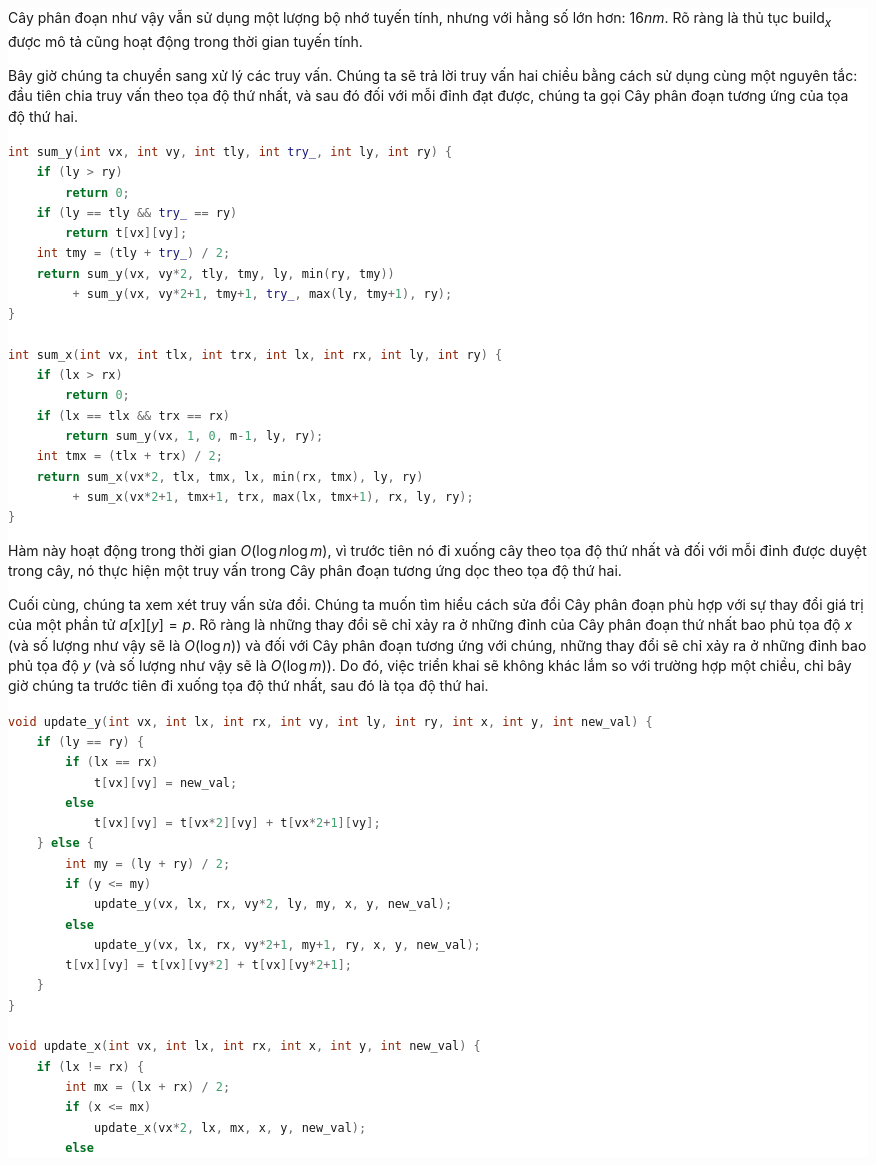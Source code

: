 Cây phân đoạn như vậy vẫn sử dụng một lượng bộ nhớ tuyến tính, nhưng với hằng số lớn hơn: $16 n m$.
Rõ ràng là thủ tục $\text{build}_x$ được mô tả cũng hoạt động trong thời gian tuyến tính. 

Bây giờ chúng ta chuyển sang xử lý các truy vấn. Chúng ta sẽ trả lời truy vấn hai chiều bằng cách sử dụng cùng một nguyên tắc: 
đầu tiên chia truy vấn theo tọa độ thứ nhất, và sau đó đối với mỗi đỉnh đạt được, chúng ta gọi Cây phân đoạn tương ứng của tọa độ thứ hai.

```cpp
int sum_y(int vx, int vy, int tly, int try_, int ly, int ry) {
    if (ly > ry) 
        return 0;
    if (ly == tly && try_ == ry)
        return t[vx][vy];
    int tmy = (tly + try_) / 2;
    return sum_y(vx, vy*2, tly, tmy, ly, min(ry, tmy))
         + sum_y(vx, vy*2+1, tmy+1, try_, max(ly, tmy+1), ry);
}

int sum_x(int vx, int tlx, int trx, int lx, int rx, int ly, int ry) {
    if (lx > rx)
        return 0;
    if (lx == tlx && trx == rx)
        return sum_y(vx, 1, 0, m-1, ly, ry);
    int tmx = (tlx + trx) / 2;
    return sum_x(vx*2, tlx, tmx, lx, min(rx, tmx), ly, ry)
         + sum_x(vx*2+1, tmx+1, trx, max(lx, tmx+1), rx, ly, ry);
}
```

Hàm này hoạt động trong thời gian $O(\log n \log m)$, vì trước tiên nó đi xuống cây theo tọa độ thứ nhất và đối với mỗi đỉnh được duyệt trong cây, nó thực hiện một truy vấn trong Cây phân đoạn tương ứng dọc theo tọa độ thứ hai.

Cuối cùng, chúng ta xem xét truy vấn sửa đổi. 
Chúng ta muốn tìm hiểu cách sửa đổi Cây phân đoạn phù hợp với sự thay đổi giá trị của một phần tử $a[x][y] = p$.
Rõ ràng là những thay đổi sẽ chỉ xảy ra ở những đỉnh của Cây phân đoạn thứ nhất bao phủ tọa độ $x$ (và số lượng như vậy sẽ là $O(\log n)$) và đối với Cây phân đoạn tương ứng với chúng, những thay đổi sẽ chỉ xảy ra ở những đỉnh bao phủ tọa độ $y$ (và số lượng như vậy sẽ là $O(\log m)$).
Do đó, việc triển khai sẽ không khác lắm so với trường hợp một chiều, chỉ bây giờ chúng ta trước tiên đi xuống tọa độ thứ nhất, sau đó là tọa độ thứ hai.

```cpp
void update_y(int vx, int lx, int rx, int vy, int ly, int ry, int x, int y, int new_val) {
    if (ly == ry) {
        if (lx == rx)
            t[vx][vy] = new_val;
        else
            t[vx][vy] = t[vx*2][vy] + t[vx*2+1][vy];
    } else {
        int my = (ly + ry) / 2;
        if (y <= my)
            update_y(vx, lx, rx, vy*2, ly, my, x, y, new_val);
        else
            update_y(vx, lx, rx, vy*2+1, my+1, ry, x, y, new_val);
        t[vx][vy] = t[vx][vy*2] + t[vx][vy*2+1];
    }
}

void update_x(int vx, int lx, int rx, int x, int y, int new_val) {
    if (lx != rx) {
        int mx = (lx + rx) / 2;
        if (x <= mx)
            update_x(vx*2, lx, mx, x, y, new_val);
        else
```